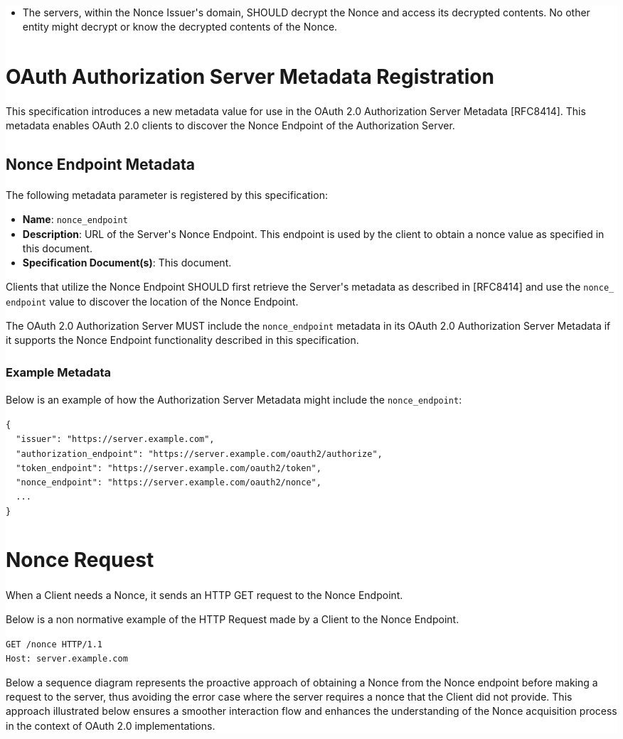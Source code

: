 - The servers, within the Nonce Issuer's domain, SHOULD decrypt the Nonce and access its decrypted contents. No other entity might decrypt or know the decrypted contents of the Nonce.

# OAuth Authorization Server Metadata Registration

This specification introduces a new metadata value for use in the OAuth 2.0 Authorization Server Metadata [RFC8414]. This metadata enables OAuth 2.0 clients to discover the Nonce Endpoint of the Authorization Server.

## Nonce Endpoint Metadata

The following metadata parameter is registered by this specification:

- **Name**: `nonce_endpoint`
- **Description**: URL of the Server's Nonce Endpoint. This endpoint is used by the client to obtain a nonce value as specified in this document.
- **Specification Document(s)**: This document.

Clients that utilize the Nonce Endpoint SHOULD first retrieve the Server's metadata as described in [RFC8414] and use the `nonce_endpoint` value to discover the location of the Nonce Endpoint.

The OAuth 2.0 Authorization Server MUST include the `nonce_endpoint` metadata in its OAuth 2.0 Authorization Server Metadata if it supports the Nonce Endpoint functionality described in this specification.

### Example Metadata

Below is an example of how the Authorization Server Metadata might include the `nonce_endpoint`:

~~~~
{
  "issuer": "https://server.example.com",
  "authorization_endpoint": "https://server.example.com/oauth2/authorize",
  "token_endpoint": "https://server.example.com/oauth2/token",
  "nonce_endpoint": "https://server.example.com/oauth2/nonce",
  ...
}
~~~~

# Nonce Request

When a Client needs a Nonce, it sends an HTTP GET request to the Nonce Endpoint.

Below is a non normative example of the HTTP Request made by a Client to the Nonce Endpoint.

~~~~ http
GET /nonce HTTP/1.1
Host: server.example.com
~~~~

Below a sequence diagram represents the proactive approach of obtaining a Nonce from the Nonce endpoint
before making a request to the server, thus avoiding the error case where the server requires a
nonce that the Client did not provide. This approach illustrated below ensures a smoother
interaction flow and enhances the understanding of the Nonce acquisition process in the context
of OAuth 2.0 implementations.
